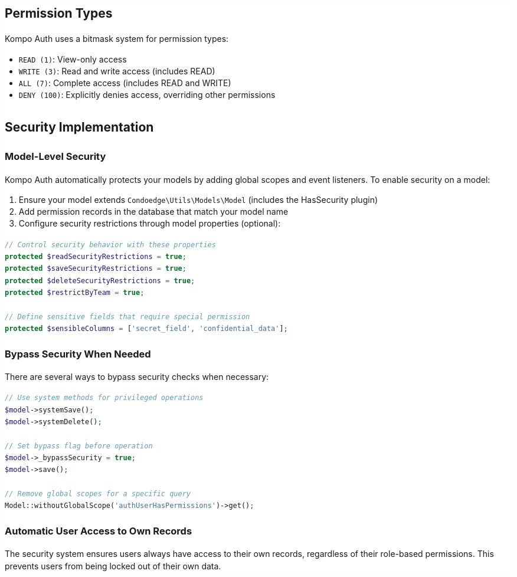 ## Permission Types

Kompo Auth uses a bitmask system for permission types:

- `READ (1)`: View-only access
- `WRITE (3)`: Read and write access (includes READ)
- `ALL (7)`: Complete access (includes READ and WRITE)
- `DENY (100)`: Explicitly denies access, overriding other permissions

## Security Implementation

### Model-Level Security

Kompo Auth automatically protects your models by adding global scopes and event listeners. To enable security on a model:

1. Ensure your model extends `Condoedge\Utils\Models\Model` (includes the HasSecurity plugin)
2. Add permission records in the database that match your model name
3. Configure security restrictions through model properties (optional):

```php
// Control security behavior with these properties
protected $readSecurityRestrictions = true;
protected $saveSecurityRestrictions = true; 
protected $deleteSecurityRestrictions = true;
protected $restrictByTeam = true;

// Define sensitive fields that require special permission
protected $sensibleColumns = ['secret_field', 'confidential_data'];
```

### Bypass Security When Needed

There are several ways to bypass security checks when necessary:

```php
// Use system methods for privileged operations
$model->systemSave();
$model->systemDelete();

// Set bypass flag before operation
$model->_bypassSecurity = true;
$model->save();

// Remove global scopes for a specific query
Model::withoutGlobalScope('authUserHasPermissions')->get();
```

### Automatic User Access to Own Records

The security system ensures users always have access to their own records, regardless of their role-based permissions. This prevents users from being locked out of their own data.
